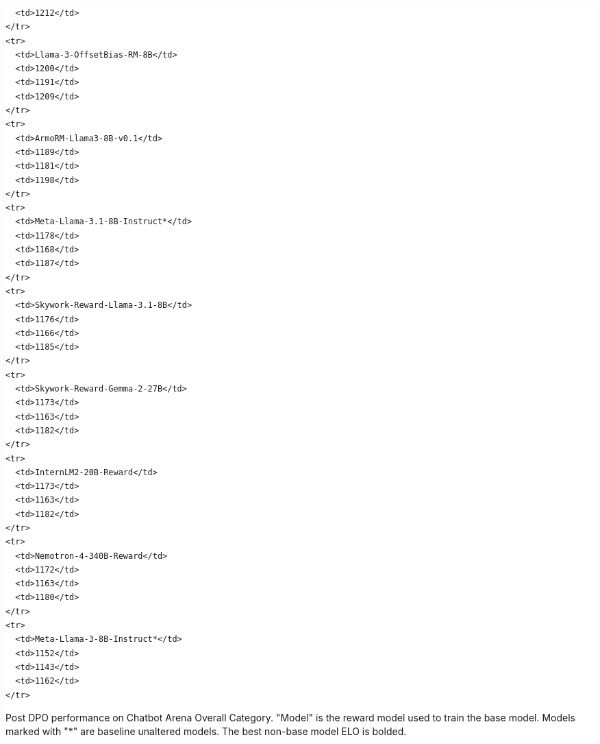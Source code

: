       <td>1212</td>
    </tr>
    <tr>
      <td>Llama-3-OffsetBias-RM-8B</td>
      <td>1200</td>
      <td>1191</td>
      <td>1209</td>
    </tr>
    <tr>
      <td>ArmoRM-Llama3-8B-v0.1</td>
      <td>1189</td>
      <td>1181</td>
      <td>1198</td>
    </tr>
    <tr>
      <td>Meta-Llama-3.1-8B-Instruct*</td>
      <td>1178</td>
      <td>1168</td>
      <td>1187</td>
    </tr>
    <tr>
      <td>Skywork-Reward-Llama-3.1-8B</td>
      <td>1176</td>
      <td>1166</td>
      <td>1185</td>
    </tr>
    <tr>
      <td>Skywork-Reward-Gemma-2-27B</td>
      <td>1173</td>
      <td>1163</td>
      <td>1182</td>
    </tr>
    <tr>
      <td>InternLM2-20B-Reward</td>
      <td>1173</td>
      <td>1163</td>
      <td>1182</td>
    </tr>
    <tr>
      <td>Nemotron-4-340B-Reward</td>
      <td>1172</td>
      <td>1163</td>
      <td>1180</td>
    </tr>
    <tr>
      <td>Meta-Llama-3-8B-Instruct*</td>
      <td>1152</td>
      <td>1143</td>
      <td>1162</td>
    </tr>
  </tbody>
</table>
Post DPO performance on Chatbot Arena Overall Category. "Model" is the reward model used to train the base model. Models marked with "*" are baseline unaltered models. The best non-base model ELO is bolded.
